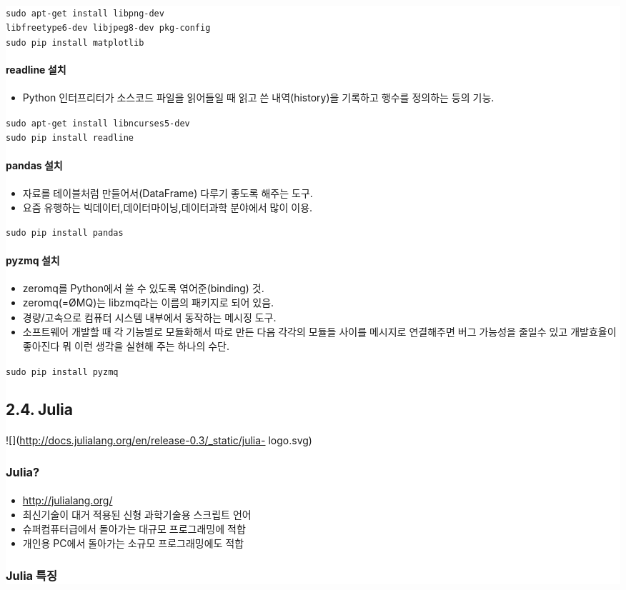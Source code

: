 ```
sudo apt-get install libpng-dev
libfreetype6-dev libjpeg8-dev pkg-config
sudo pip install matplotlib
```

#### readline 설치

* Python 인터프리터가 소스코드 파일을 읽어들일 때 읽고 쓴 내역(history)을 기록하고 행수를
정의하는 등의 기능.

```
sudo apt-get install libncurses5-dev
sudo pip install readline
```

#### pandas 설치

* 자료를 테이블처럼 만들어서(DataFrame) 다루기 좋도록 해주는 도구.
* 요즘 유행하는
빅데이터,데이터마이닝,데이터과학 분야에서 많이 이용.

```
sudo pip install pandas
```

#### pyzmq 설치

* zeromq를 Python에서 쓸 수 있도록 엮어준(binding) 것.
* zeromq(=ØMQ)는
libzmq라는 이름의 패키지로 되어 있음.
* 경량/고속으로 컴퓨터 시스템 내부에서 동작하는 메시징 도구.
* 소프트웨어 개발할 때 각
기능별로 모듈화해서 따로 만든 다음 각각의 모듈들 사이를 메시지로 연결해주면 버그 가능성을 줄일수 있고 개발효율이 좋아진다 뭐 이런 생각을
실현해 주는 하나의 수단.

```
sudo pip install pyzmq
```

## 2.4. Julia

![](http://docs.julialang.org/en/release-0.3/_static/julia-
logo.svg)

### Julia?

* http://julialang.org/
* 최신기술이 대거 적용된 신형 과학기술용 스크립트 언어
* 슈퍼컴퓨터급에서
돌아가는 대규모 프로그래밍에 적합
* 개인용 PC에서 돌아가는 소규모 프로그래밍에도 적합

### Julia 특징
